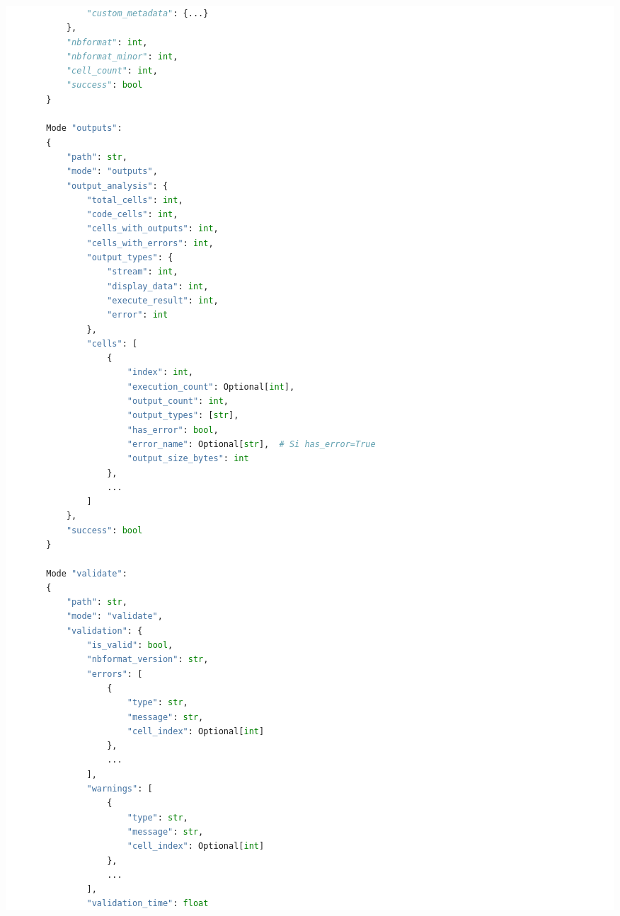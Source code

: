 ```python
                "custom_metadata": {...}
            },
            "nbformat": int,
            "nbformat_minor": int,
            "cell_count": int,
            "success": bool
        }
        
        Mode "outputs":
        {
            "path": str,
            "mode": "outputs",
            "output_analysis": {
                "total_cells": int,
                "code_cells": int,
                "cells_with_outputs": int,
                "cells_with_errors": int,
                "output_types": {
                    "stream": int,
                    "display_data": int,
                    "execute_result": int,
                    "error": int
                },
                "cells": [
                    {
                        "index": int,
                        "execution_count": Optional[int],
                        "output_count": int,
                        "output_types": [str],
                        "has_error": bool,
                        "error_name": Optional[str],  # Si has_error=True
                        "output_size_bytes": int
                    },
                    ...
                ]
            },
            "success": bool
        }
        
        Mode "validate":
        {
            "path": str,
            "mode": "validate",
            "validation": {
                "is_valid": bool,
                "nbformat_version": str,
                "errors": [
                    {
                        "type": str,
                        "message": str,
                        "cell_index": Optional[int]
                    },
                    ...
                ],
                "warnings": [
                    {
                        "type": str,
                        "message": str,
                        "cell_index": Optional[int]
                    },
                    ...
                ],
                "validation_time": float
```